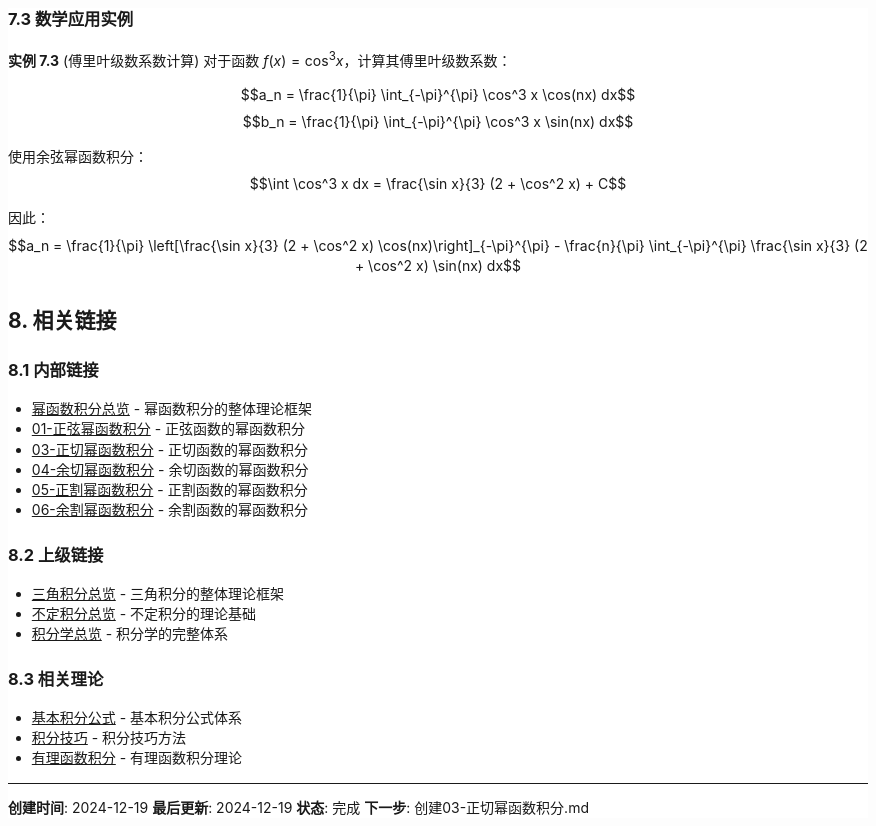 ### 7.3 数学应用实例

**实例 7.3** (傅里叶级数系数计算)
对于函数 $f(x) = \cos^3 x$，计算其傅里叶级数系数：

$$a_n = \frac{1}{\pi} \int_{-\pi}^{\pi} \cos^3 x \cos(nx) dx$$
$$b_n = \frac{1}{\pi} \int_{-\pi}^{\pi} \cos^3 x \sin(nx) dx$$

使用余弦幂函数积分：
$$\int \cos^3 x dx = \frac{\sin x}{3} (2 + \cos^2 x) + C$$

因此：
$$a_n = \frac{1}{\pi} \left[\frac{\sin x}{3} (2 + \cos^2 x) \cos(nx)\right]_{-\pi}^{\pi} - \frac{n}{\pi} \int_{-\pi}^{\pi} \frac{\sin x}{3} (2 + \cos^2 x) \sin(nx) dx$$

## 8. 相关链接

### 8.1 内部链接

- [幂函数积分总览](./00-幂函数积分总览.md) - 幂函数积分的整体理论框架
- [01-正弦幂函数积分](./01-正弦幂函数积分.md) - 正弦函数的幂函数积分
- [03-正切幂函数积分](./03-正切幂函数积分.md) - 正切函数的幂函数积分
- [04-余切幂函数积分](./04-余切幂函数积分.md) - 余切函数的幂函数积分
- [05-正割幂函数积分](./05-正割幂函数积分.md) - 正割函数的幂函数积分
- [06-余割幂函数积分](./06-余割幂函数积分.md) - 余割函数的幂函数积分

### 8.2 上级链接

- [三角积分总览](../00-三角积分总览.md) - 三角积分的整体理论框架
- [不定积分总览](../../00-不定积分总览.md) - 不定积分的理论基础
- [积分学总览](../../../00-积分学总览.md) - 积分学的完整体系

### 8.3 相关理论

- [基本积分公式](../../02-基本积分公式/00-基本积分公式总览.md) - 基本积分公式体系
- [积分技巧](../../03-积分技巧/00-积分技巧总览.md) - 积分技巧方法
- [有理函数积分](../../04-有理函数积分/00-有理函数积分总览.md) - 有理函数积分理论

---

**创建时间**: 2024-12-19
**最后更新**: 2024-12-19
**状态**: 完成
**下一步**: 创建03-正切幂函数积分.md 